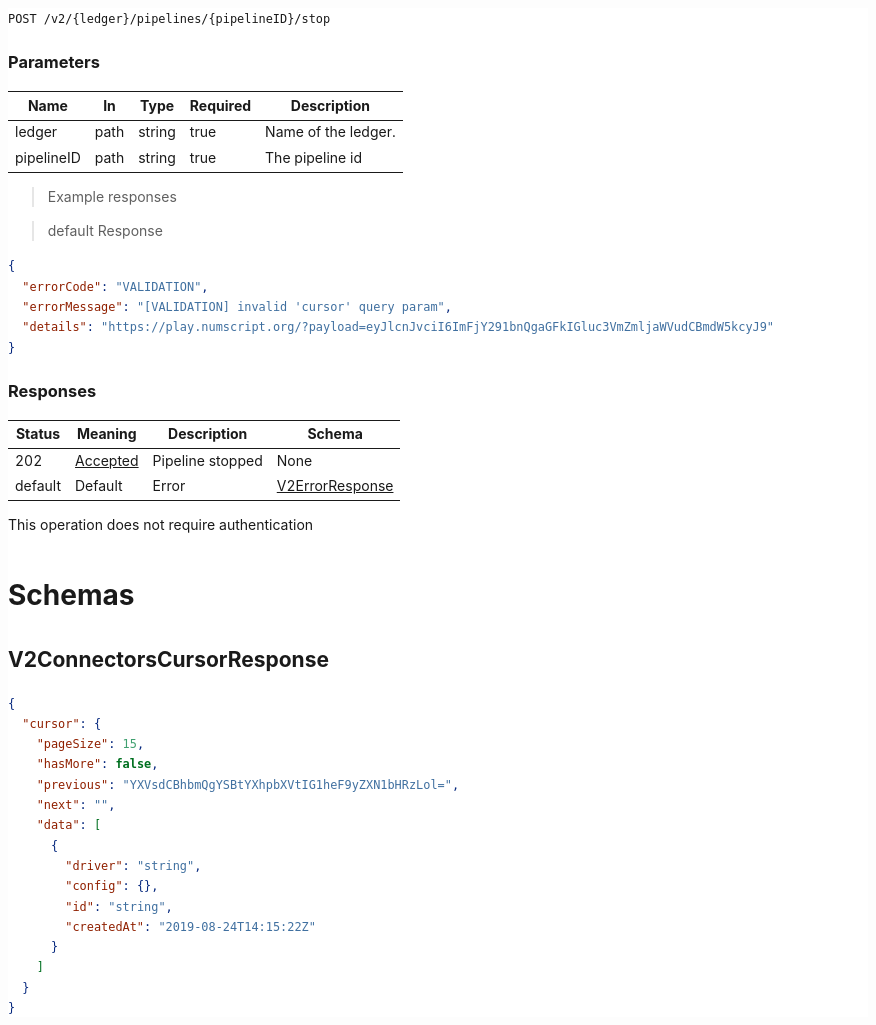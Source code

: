 `POST /v2/{ledger}/pipelines/{pipelineID}/stop`

<h3 id="stop-pipeline-parameters">Parameters</h3>

|Name|In|Type|Required|Description|
|---|---|---|---|---|
|ledger|path|string|true|Name of the ledger.|
|pipelineID|path|string|true|The pipeline id|

> Example responses

> default Response

```json
{
  "errorCode": "VALIDATION",
  "errorMessage": "[VALIDATION] invalid 'cursor' query param",
  "details": "https://play.numscript.org/?payload=eyJlcnJvciI6ImFjY291bnQgaGFkIGluc3VmZmljaWVudCBmdW5kcyJ9"
}
```

<h3 id="stop-pipeline-responses">Responses</h3>

|Status|Meaning|Description|Schema|
|---|---|---|---|
|202|[Accepted](https://tools.ietf.org/html/rfc7231#section-6.3.3)|Pipeline stopped|None|
|default|Default|Error|[V2ErrorResponse](#schemav2errorresponse)|

<aside class="success">
This operation does not require authentication
</aside>

# Schemas

<h2 id="tocS_V2ConnectorsCursorResponse">V2ConnectorsCursorResponse</h2>

<a id="schemav2connectorscursorresponse"></a>
<a id="schema_V2ConnectorsCursorResponse"></a>
<a id="tocSv2connectorscursorresponse"></a>
<a id="tocsv2connectorscursorresponse"></a>

```json
{
  "cursor": {
    "pageSize": 15,
    "hasMore": false,
    "previous": "YXVsdCBhbmQgYSBtYXhpbXVtIG1heF9yZXN1bHRzLol=",
    "next": "",
    "data": [
      {
        "driver": "string",
        "config": {},
        "id": "string",
        "createdAt": "2019-08-24T14:15:22Z"
      }
    ]
  }
}

```
